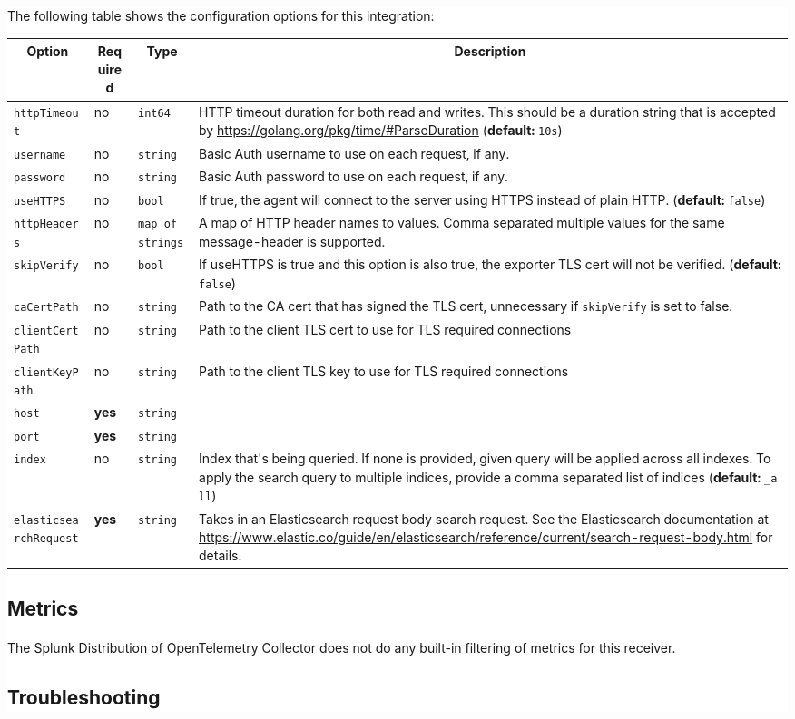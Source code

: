 The following table shows the configuration options for this integration:

| Option | Required | Type | Description |
| --- | --- | --- | --- |
| `httpTimeout` | no | `int64` | HTTP timeout duration for both read and writes. This should be a duration string that is accepted by https://golang.org/pkg/time/#ParseDuration (**default:** `10s`) |
| `username` | no | `string` | Basic Auth username to use on each request, if any. |
| `password` | no | `string` | Basic Auth password to use on each request, if any. |
| `useHTTPS` | no | `bool` | If true, the agent will connect to the server using HTTPS instead of plain HTTP. (**default:** `false`) |
| `httpHeaders` | no | `map of strings` | A map of HTTP header names to values. Comma separated multiple values for the same message-header is supported. |
| `skipVerify` | no | `bool` | If useHTTPS is true and this option is also true, the exporter TLS cert will not be verified. (**default:** `false`) |
| `caCertPath` | no | `string` | Path to the CA cert that has signed the TLS cert, unnecessary if `skipVerify` is set to false. |
| `clientCertPath` | no | `string` | Path to the client TLS cert to use for TLS required connections |
| `clientKeyPath` | no | `string` | Path to the client TLS key to use for TLS required connections |
| `host` | **yes** | `string` |  |
| `port` | **yes** | `string` |  |
| `index` | no | `string` | Index that's being queried. If none is provided, given query will be applied across all indexes. To apply the search query to multiple indices, provide a comma separated list of indices (**default:** `_all`) |
| `elasticsearchRequest` | **yes** | `string` | Takes in an Elasticsearch request body search request. See the Elasticsearch documentation at https://www.elastic.co/guide/en/elasticsearch/reference/current/search-request-body.html for details. |

## Metrics

The Splunk Distribution of OpenTelemetry Collector does not do any built-in filtering of metrics for this receiver.

## Troubleshooting

```{include} /_includes/troubleshooting.md
```
